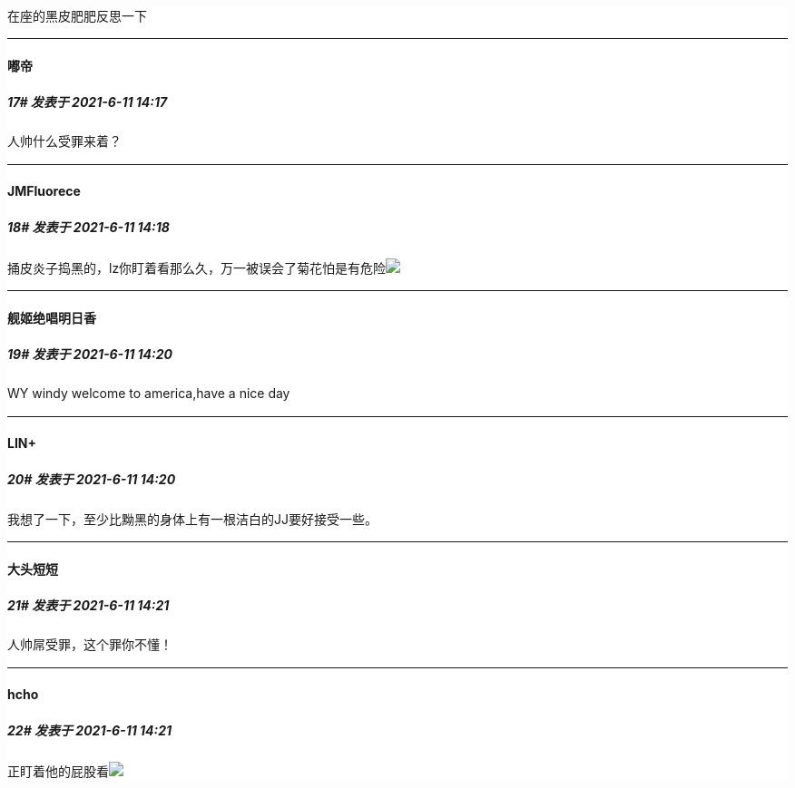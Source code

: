 
在座的黑皮肥肥反思一下


*****

####  嘟帝  
##### 17#       发表于 2021-6-11 14:17


人帅什么受罪来着？


*****

####  JMFluorece  
##### 18#       发表于 2021-6-11 14:18


捅皮炎子捣黑的，lz你盯着看那么久，万一被误会了菊花怕是有危险<img src="https://static.saraba1st.com/image/smiley/face2017/048.png" referrerpolicy="no-referrer">


*****

####  舰姬绝唱明日香  
##### 19#       发表于 2021-6-11 14:20


WY
windy
welcome to america,have a nice day


*****

####  LIN+  
##### 20#       发表于 2021-6-11 14:20


我想了一下，至少比黝黑的身体上有一根洁白的JJ要好接受一些。


*****

####  大头短短  
##### 21#       发表于 2021-6-11 14:21


人帅屌受罪，这个罪你不懂！


*****

####  hcho  
##### 22#       发表于 2021-6-11 14:21


正盯着他的屁股看<img src="https://static.saraba1st.com/image/smiley/face2017/018.png" referrerpolicy="no-referrer">
